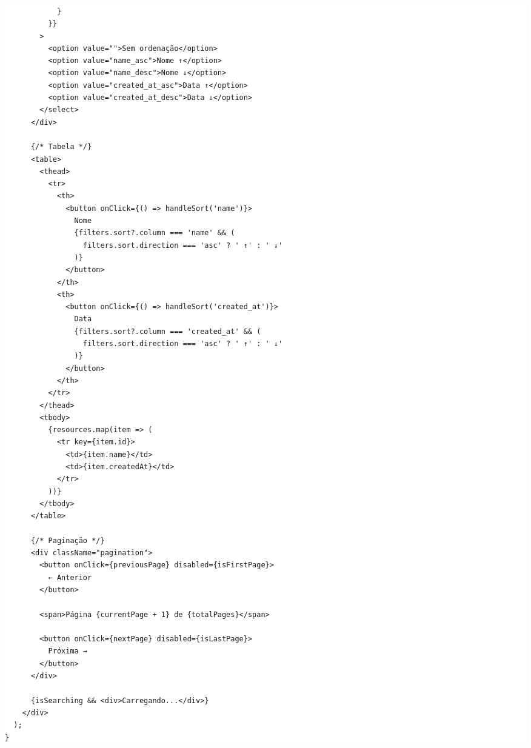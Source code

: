 ```tsx
            }
          }}
        >
          <option value="">Sem ordenação</option>
          <option value="name_asc">Nome ↑</option>
          <option value="name_desc">Nome ↓</option>
          <option value="created_at_asc">Data ↑</option>
          <option value="created_at_desc">Data ↓</option>
        </select>
      </div>

      {/* Tabela */}
      <table>
        <thead>
          <tr>
            <th>
              <button onClick={() => handleSort('name')}>
                Nome 
                {filters.sort?.column === 'name' && (
                  filters.sort.direction === 'asc' ? ' ↑' : ' ↓'
                )}
              </button>
            </th>
            <th>
              <button onClick={() => handleSort('created_at')}>
                Data
                {filters.sort?.column === 'created_at' && (
                  filters.sort.direction === 'asc' ? ' ↑' : ' ↓'
                )}
              </button>
            </th>
          </tr>
        </thead>
        <tbody>
          {resources.map(item => (
            <tr key={item.id}>
              <td>{item.name}</td>
              <td>{item.createdAt}</td>
            </tr>
          ))}
        </tbody>
      </table>

      {/* Paginação */}
      <div className="pagination">
        <button onClick={previousPage} disabled={isFirstPage}>
          ← Anterior
        </button>

        <span>Página {currentPage + 1} de {totalPages}</span>

        <button onClick={nextPage} disabled={isLastPage}>
          Próxima →
        </button>
      </div>

      {isSearching && <div>Carregando...</div>}
    </div>
  );
}
```
